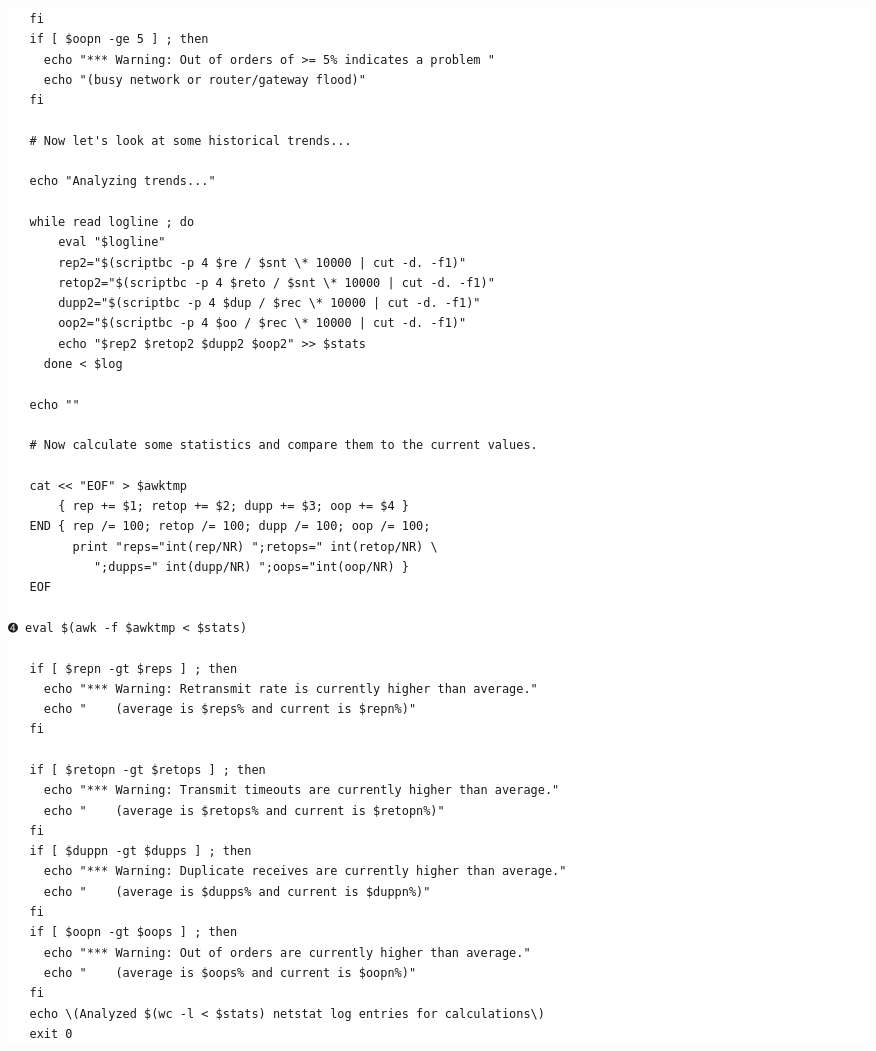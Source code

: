 ```
   fi
   if [ $oopn -ge 5 ] ; then
     echo "*** Warning: Out of orders of >= 5% indicates a problem "
     echo "(busy network or router/gateway flood)"
   fi

   # Now let's look at some historical trends...

   echo "Analyzing trends..."

   while read logline ; do
       eval "$logline"
       rep2="$(scriptbc -p 4 $re / $snt \* 10000 | cut -d. -f1)"
       retop2="$(scriptbc -p 4 $reto / $snt \* 10000 | cut -d. -f1)"
       dupp2="$(scriptbc -p 4 $dup / $rec \* 10000 | cut -d. -f1)"
       oop2="$(scriptbc -p 4 $oo / $rec \* 10000 | cut -d. -f1)"
       echo "$rep2 $retop2 $dupp2 $oop2" >> $stats
     done < $log

   echo ""

   # Now calculate some statistics and compare them to the current values.

   cat << "EOF" > $awktmp
       { rep += $1; retop += $2; dupp += $3; oop += $4 }
   END { rep /= 100; retop /= 100; dupp /= 100; oop /= 100;
         print "reps="int(rep/NR) ";retops=" int(retop/NR) \
            ";dupps=" int(dupp/NR) ";oops="int(oop/NR) }
   EOF

➍ eval $(awk -f $awktmp < $stats)

   if [ $repn -gt $reps ] ; then
     echo "*** Warning: Retransmit rate is currently higher than average."
     echo "    (average is $reps% and current is $repn%)"
   fi

   if [ $retopn -gt $retops ] ; then
     echo "*** Warning: Transmit timeouts are currently higher than average."
     echo "    (average is $retops% and current is $retopn%)"
   fi
   if [ $duppn -gt $dupps ] ; then
     echo "*** Warning: Duplicate receives are currently higher than average."
     echo "    (average is $dupps% and current is $duppn%)"
   fi
   if [ $oopn -gt $oops ] ; then
     echo "*** Warning: Out of orders are currently higher than average."
     echo "    (average is $oops% and current is $oopn%)"
   fi
   echo \(Analyzed $(wc -l < $stats) netstat log entries for calculations\)
   exit 0
```
